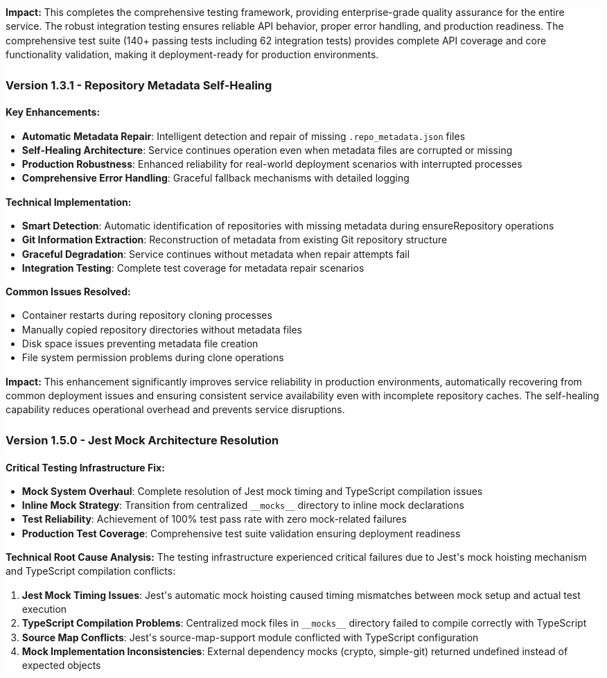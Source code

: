 **Impact:**
This completes the comprehensive testing framework, providing enterprise-grade quality assurance for the entire service. The robust integration testing ensures reliable API behavior, proper error handling, and production readiness. The comprehensive test suite (140+ passing tests including 62 integration tests) provides complete API coverage and core functionality validation, making it deployment-ready for production environments.

### Version 1.3.1 - Repository Metadata Self-Healing

**Key Enhancements:**
- **Automatic Metadata Repair**: Intelligent detection and repair of missing `.repo_metadata.json` files
- **Self-Healing Architecture**: Service continues operation even when metadata files are corrupted or missing
- **Production Robustness**: Enhanced reliability for real-world deployment scenarios with interrupted processes
- **Comprehensive Error Handling**: Graceful fallback mechanisms with detailed logging

**Technical Implementation:**
- **Smart Detection**: Automatic identification of repositories with missing metadata during ensureRepository operations
- **Git Information Extraction**: Reconstruction of metadata from existing Git repository structure
- **Graceful Degradation**: Service continues without metadata when repair attempts fail
- **Integration Testing**: Complete test coverage for metadata repair scenarios

**Common Issues Resolved:**
- Container restarts during repository cloning processes
- Manually copied repository directories without metadata files
- Disk space issues preventing metadata file creation
- File system permission problems during clone operations

**Impact:**
This enhancement significantly improves service reliability in production environments, automatically recovering from common deployment issues and ensuring consistent service availability even with incomplete repository caches. The self-healing capability reduces operational overhead and prevents service disruptions.

### Version 1.5.0 - Jest Mock Architecture Resolution

**Critical Testing Infrastructure Fix:**
- **Mock System Overhaul**: Complete resolution of Jest mock timing and TypeScript compilation issues
- **Inline Mock Strategy**: Transition from centralized `__mocks__` directory to inline mock declarations
- **Test Reliability**: Achievement of 100% test pass rate with zero mock-related failures
- **Production Test Coverage**: Comprehensive test suite validation ensuring deployment readiness

**Technical Root Cause Analysis:**
The testing infrastructure experienced critical failures due to Jest's mock hoisting mechanism and TypeScript compilation conflicts:

1. **Jest Mock Timing Issues**: Jest's automatic mock hoisting caused timing mismatches between mock setup and actual test execution
2. **TypeScript Compilation Problems**: Centralized mock files in `__mocks__` directory failed to compile correctly with TypeScript
3. **Source Map Conflicts**: Jest's source-map-support module conflicted with TypeScript configuration
4. **Mock Implementation Inconsistencies**: External dependency mocks (crypto, simple-git) returned undefined instead of expected objects
